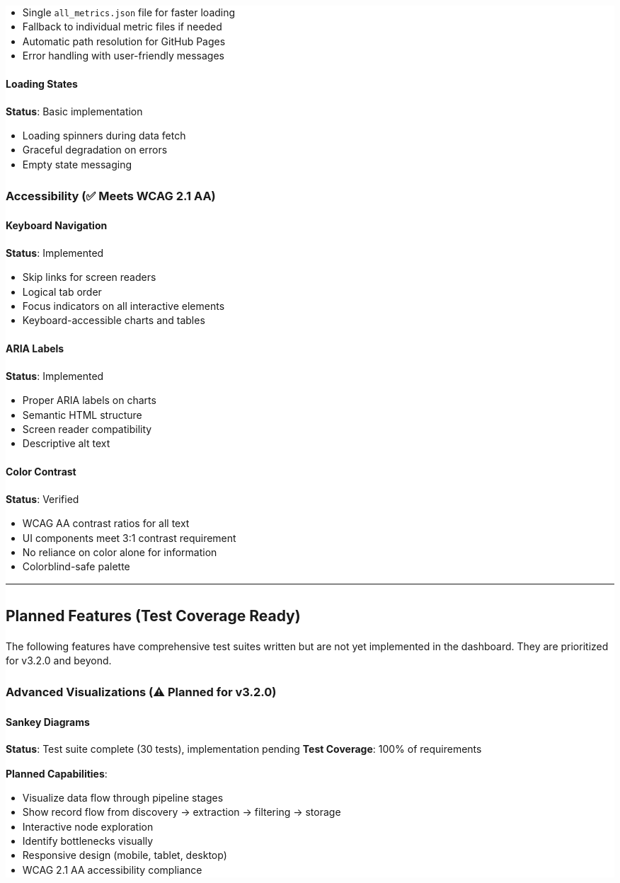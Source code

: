 - Single `all_metrics.json` file for faster loading
- Fallback to individual metric files if needed
- Automatic path resolution for GitHub Pages
- Error handling with user-friendly messages

#### Loading States
**Status**: Basic implementation

- Loading spinners during data fetch
- Graceful degradation on errors
- Empty state messaging

### Accessibility (✅ Meets WCAG 2.1 AA)

#### Keyboard Navigation
**Status**: Implemented

- Skip links for screen readers
- Logical tab order
- Focus indicators on all interactive elements
- Keyboard-accessible charts and tables

#### ARIA Labels
**Status**: Implemented

- Proper ARIA labels on charts
- Semantic HTML structure
- Screen reader compatibility
- Descriptive alt text

#### Color Contrast
**Status**: Verified

- WCAG AA contrast ratios for all text
- UI components meet 3:1 contrast requirement
- No reliance on color alone for information
- Colorblind-safe palette

---

## Planned Features (Test Coverage Ready)

The following features have comprehensive test suites written but are not yet implemented in the dashboard. They are prioritized for v3.2.0 and beyond.

### Advanced Visualizations (⚠️ Planned for v3.2.0)

#### Sankey Diagrams
**Status**: Test suite complete (30 tests), implementation pending
**Test Coverage**: 100% of requirements

**Planned Capabilities**:
- Visualize data flow through pipeline stages
- Show record flow from discovery → extraction → filtering → storage
- Interactive node exploration
- Identify bottlenecks visually
- Responsive design (mobile, tablet, desktop)
- WCAG 2.1 AA accessibility compliance
